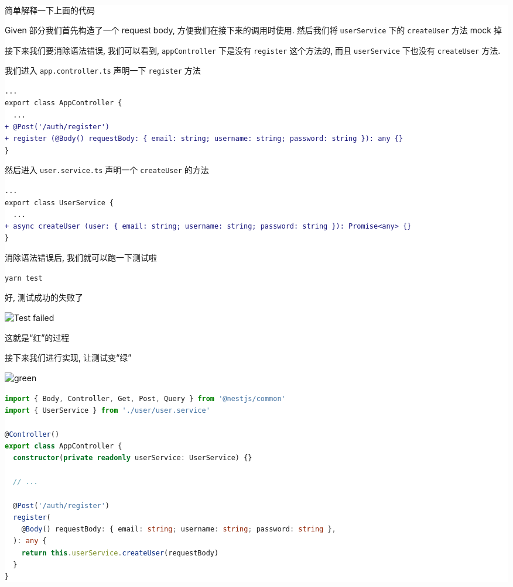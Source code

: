 简单解释一下上面的代码

Given 部分我们首先构造了一个 request body, 方便我们在接下来的调用时使用. 然后我们将 `userService` 下的 `createUser` 方法 mock 掉

接下来我们要消除语法错误, 我们可以看到, `appController` 下是没有 `register` 这个方法的, 而且 `userService` 下也没有 `createUser` 方法.

我们进入 `app.controller.ts` 声明一下 `register` 方法

```diff app.controller.ts
...
export class AppController {
  ...
+ @Post('/auth/register')
+ register (@Body() requestBody: { email: string; username: string; password: string }): any {}
}
```

然后进入 `user.service.ts` 声明一个 `createUser` 的方法

```diff user.service.ts
...
export class UserService {
  ...
+ async createUser (user: { email: string; username: string; password: string }): Promise<any> {}
}
```

消除语法错误后, 我们就可以跑一下测试啦

```bash
yarn test
```

好, 测试成功的失败了

![Test failed](https://static.mutoe.com/2020/TDD-nestjs-realworld-example-app/test-failed.png)

这就是“红”的过程

接下来我们进行实现, 让测试变“绿”

![green](https://static.mutoe.com/2020/TDD-nestjs-realworld-example-app/green.png)

```ts app.controller.ts
import { Body, Controller, Get, Post, Query } from '@nestjs/common'
import { UserService } from './user/user.service'

@Controller()
export class AppController {
  constructor(private readonly userService: UserService) {}

  // ...

  @Post('/auth/register')
  register(
    @Body() requestBody: { email: string; username: string; password: string },
  ): any {
    return this.userService.createUser(requestBody)
  }
}
```
